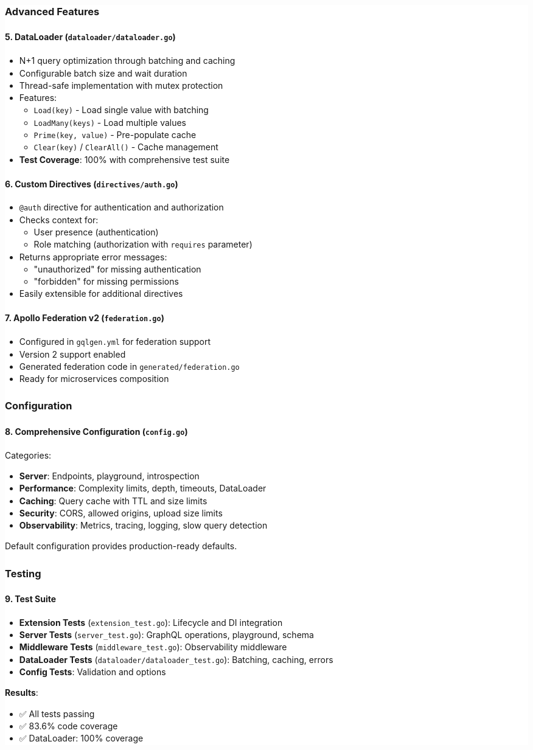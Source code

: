 ### Advanced Features

#### 5. **DataLoader** (`dataloader/dataloader.go`)
- N+1 query optimization through batching and caching
- Configurable batch size and wait duration
- Thread-safe implementation with mutex protection
- Features:
  - `Load(key)` - Load single value with batching
  - `LoadMany(keys)` - Load multiple values
  - `Prime(key, value)` - Pre-populate cache
  - `Clear(key)` / `ClearAll()` - Cache management
- **Test Coverage**: 100% with comprehensive test suite

#### 6. **Custom Directives** (`directives/auth.go`)
- `@auth` directive for authentication and authorization
- Checks context for:
  - User presence (authentication)
  - Role matching (authorization with `requires` parameter)
- Returns appropriate error messages:
  - "unauthorized" for missing authentication
  - "forbidden" for missing permissions
- Easily extensible for additional directives

#### 7. **Apollo Federation v2** (`federation.go`)
- Configured in `gqlgen.yml` for federation support
- Version 2 support enabled
- Generated federation code in `generated/federation.go`
- Ready for microservices composition

### Configuration

#### 8. **Comprehensive Configuration** (`config.go`)
Categories:
- **Server**: Endpoints, playground, introspection
- **Performance**: Complexity limits, depth, timeouts, DataLoader
- **Caching**: Query cache with TTL and size limits
- **Security**: CORS, allowed origins, upload size limits
- **Observability**: Metrics, tracing, logging, slow query detection

Default configuration provides production-ready defaults.

### Testing

#### 9. **Test Suite**
- **Extension Tests** (`extension_test.go`): Lifecycle and DI integration
- **Server Tests** (`server_test.go`): GraphQL operations, playground, schema
- **Middleware Tests** (`middleware_test.go`): Observability middleware
- **DataLoader Tests** (`dataloader/dataloader_test.go`): Batching, caching, errors
- **Config Tests**: Validation and options

**Results**:
- ✅ All tests passing
- ✅ 83.6% code coverage
- ✅ DataLoader: 100% coverage
